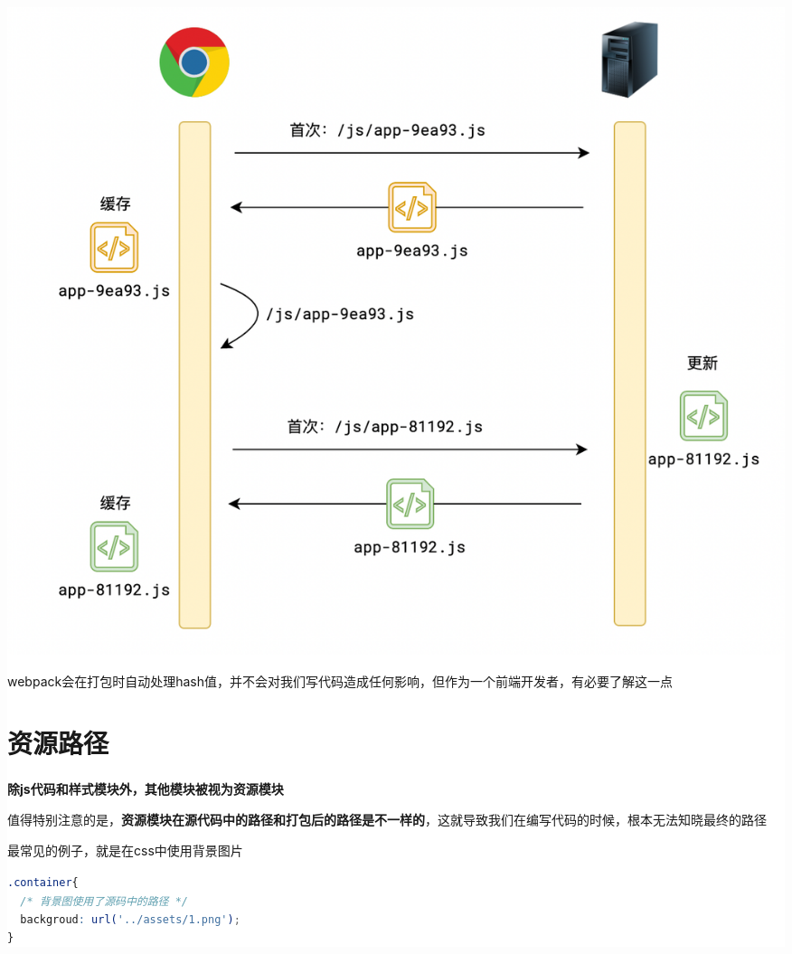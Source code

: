 ![image-20210508183454385](assets/20210508183454.png)

webpack会在打包时自动处理hash值，并不会对我们写代码造成任何影响，但作为一个前端开发者，有必要了解这一点

# 资源路径

**除js代码和样式模块外，其他模块被视为资源模块**

值得特别注意的是，**资源模块在源代码中的路径和打包后的路径是不一样的**，这就导致我们在编写代码的时候，根本无法知晓最终的路径

最常见的例子，就是在css中使用背景图片

```css
.container{
  /* 背景图使用了源码中的路径 */
  backgroud: url('../assets/1.png'); 
}
```
